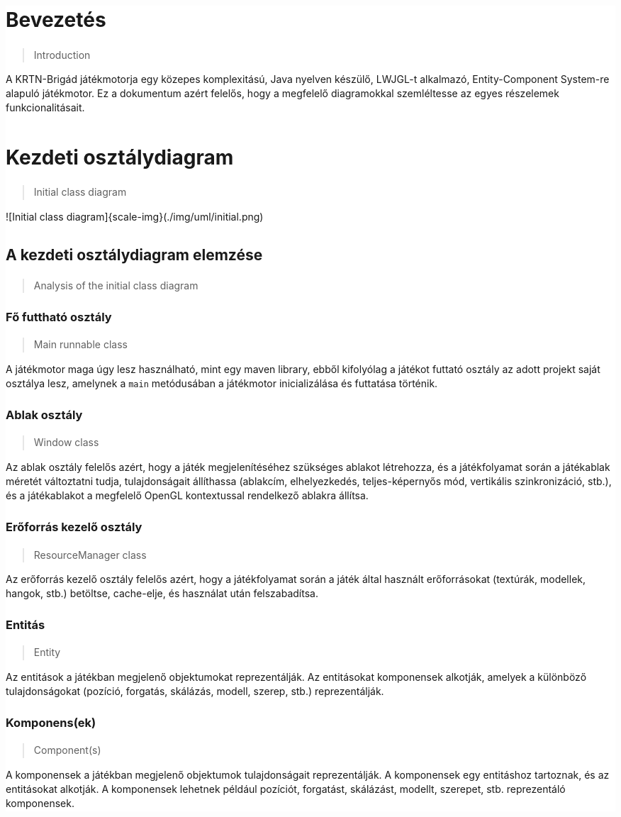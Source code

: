 # Bevezetés
> Introduction

A KRTN-Brigád játékmotorja egy közepes komplexitású, Java nyelven készülő, LWJGL-t alkalmazó, Entity-Component System-re alapuló játékmotor. Ez a dokumentum azért felelős, hogy a megfelelő
diagramokkal szemléltesse az egyes részelemek funkcionalitásait.

# Kezdeti osztálydiagram
> Initial class diagram

![Initial class diagram]{scale-img}(./img/uml/initial.png)

## A kezdeti osztálydiagram elemzése
> Analysis of the initial class diagram

### Fő futtható osztály
> Main runnable class

A játékmotor maga úgy lesz használható, mint egy maven library, ebből kifolyólag a játékot futtató osztály
az adott projekt saját osztálya lesz, amelynek a `main` metódusában a játékmotor inicializálása és futtatása történik.

### Ablak osztály
> Window class

Az ablak osztály felelős azért, hogy a játék megjelenítéséhez szükséges ablakot létrehozza, és a játékfolyamat során a játékablak méretét változtatni tudja, tulajdonságait állíthassa (ablakcím, elhelyezkedés, teljes-képernyős mód, vertikális szinkronizáció, stb.), és a játékablakot a megfelelő OpenGL kontextussal rendelkező ablakra állítsa.

### Erőforrás kezelő osztály
> ResourceManager class

Az erőforrás kezelő osztály felelős azért, hogy a játékfolyamat során a játék által használt erőforrásokat (textúrák, modellek, hangok, stb.) betöltse, cache-elje, és használat után felszabadítsa.

### Entitás
> Entity

Az entitások a játékban megjelenő objektumokat reprezentálják. Az entitásokat komponensek alkotják, amelyek a különböző tulajdonságokat (pozíció, forgatás, skálázás, modell, szerep, stb.) reprezentálják.

### Komponens(ek)
> Component(s)

A komponensek a játékban megjelenő objektumok tulajdonságait reprezentálják. A komponensek egy entitáshoz tartoznak, és az entitásokat alkotják. A komponensek lehetnek például pozíciót, forgatást, skálázást, modellt, szerepet, stb. reprezentáló komponensek.

